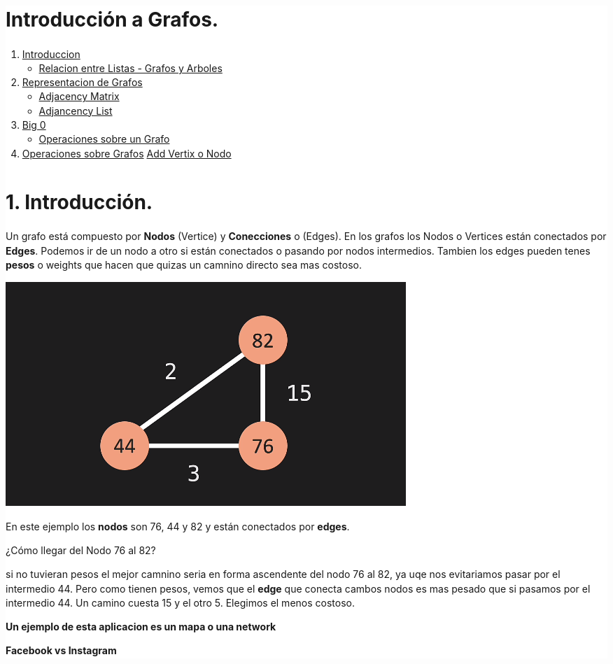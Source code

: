# Introducción a Grafos.

1. [Introduccion](#1.-Introduccion)
    - [Relacion entre Listas - Grafos y Arboles]()
2. [Representacion de Grafos](#2.-representacion-de-grafos)
    - [Adjacency Matrix]()
    - [Adjancency List]()
3. [Big 0](#3.-Big-0)
     - [Operaciones sobre un Grafo]()
4. [Operaciones sobre Grafos](#4.-operaciones-sobre-grafos)
    [Add Vertix o Nodo]()


# 1. Introducción.

Un grafo está compuesto por __Nodos__ (Vertice) y __Conecciones__ o (Edges).
En los grafos los Nodos o Vertices están conectados por __Edges__.
Podemos ir de un nodo a otro si están conectados o pasando por nodos intermedios.
Tambien los edges pueden tenes __pesos__ o weights que hacen que quizas un camnino directo sea mas costoso.

![](./img/img_grafos/graph_intro.png)

En este ejemplo los __nodos__ son 76, 44 y 82 y están conectados por __edges__.

¿Cómo llegar del Nodo 76 al 82?

si no tuvieran pesos el mejor camnino seria en forma ascendente del nodo 76 al 82, ya uqe nos evitariamos pasar por el intermedio 44.
Pero como tienen pesos, vemos que el __edge__ que conecta cambos nodos es mas pesado que si pasamos por el intermedio 44.
Un camino cuesta 15 y el otro 5. Elegimos el menos costoso.

__Un ejemplo de esta aplicacion es un mapa o una network__

__Facebook vs Instagram__

